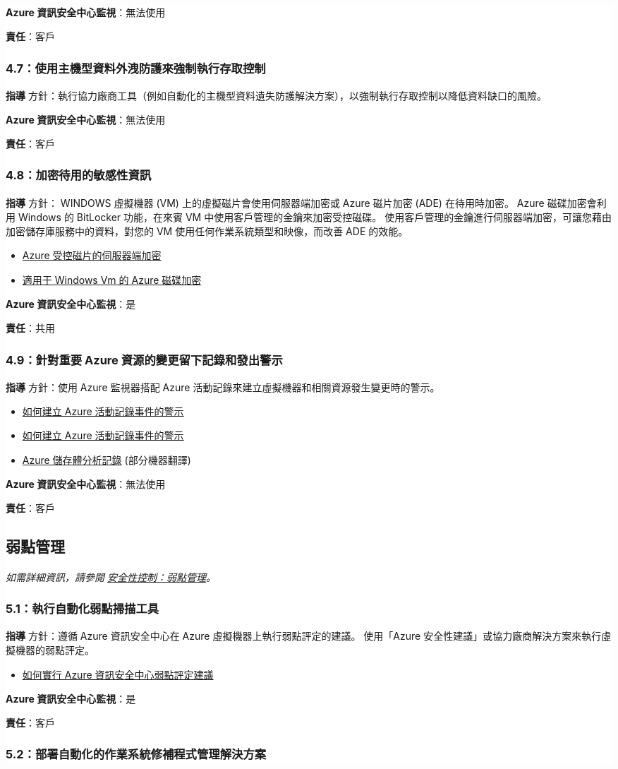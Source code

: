 **Azure 資訊安全中心監視**：無法使用

**責任**：客戶

### <a name="47-use-host-based-data-loss-prevention-to-enforce-access-control"></a>4.7：使用主機型資料外洩防護來強制執行存取控制

**指導** 方針：執行協力廠商工具（例如自動化的主機型資料遺失防護解決方案），以強制執行存取控制以降低資料缺口的風險。

**Azure 資訊安全中心監視**：無法使用

**責任**：客戶

### <a name="48-encrypt-sensitive-information-at-rest"></a>4.8：加密待用的敏感性資訊

**指導** 方針： WINDOWS 虛擬機器 (VM) 上的虛擬磁片會使用伺服器端加密或 Azure 磁片加密 (ADE) 在待用時加密。 Azure 磁碟加密會利用 Windows 的 BitLocker 功能，在來賓 VM 中使用客戶管理的金鑰來加密受控磁碟。 使用客戶管理的金鑰進行伺服器端加密，可讓您藉由加密儲存庫服務中的資料，對您的 VM 使用任何作業系統類型和映像，而改善 ADE 的效能。

* [Azure 受控磁片的伺服器端加密](../disk-encryption.md)

* [適用于 Windows Vm 的 Azure 磁碟加密](./disk-encryption-overview.md)

**Azure 資訊安全中心監視**：是

**責任**：共用

### <a name="49-log-and-alert-on-changes-to-critical-azure-resources"></a>4.9：針對重要 Azure 資源的變更留下記錄和發出警示

**指導** 方針：使用 Azure 監視器搭配 Azure 活動記錄來建立虛擬機器和相關資源發生變更時的警示。

* [如何建立 Azure 活動記錄事件的警示](../../azure-monitor/platform/alerts-activity-log.md)

* [如何建立 Azure 活動記錄事件的警示](../../azure-monitor/platform/alerts-activity-log.md)

* [Azure 儲存體分析記錄](../../storage/common/storage-analytics-logging.md) (部分機器翻譯)

**Azure 資訊安全中心監視**：無法使用

**責任**：客戶

## <a name="vulnerability-management"></a>弱點管理

*如需詳細資訊，請參閱 [安全性控制：弱點管理](../../security/benchmarks/security-control-vulnerability-management.md)。*

### <a name="51-run-automated-vulnerability-scanning-tools"></a>5.1：執行自動化弱點掃描工具

**指導** 方針：遵循 Azure 資訊安全中心在 Azure 虛擬機器上執行弱點評定的建議。 使用「Azure 安全性建議」或協力廠商解決方案來執行虛擬機器的弱點評定。

* [如何實行 Azure 資訊安全中心弱點評定建議](../../security-center/deploy-vulnerability-assessment-vm.md)

**Azure 資訊安全中心監視**：是

**責任**：客戶

### <a name="52-deploy-automated-operating-system-patch-management-solution"></a>5.2：部署自動化的作業系統修補程式管理解決方案
